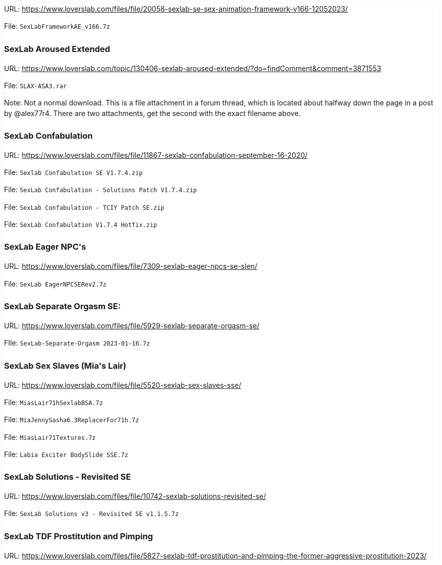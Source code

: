 URL: https://www.loverslab.com/files/file/20058-sexlab-se-sex-animation-framework-v166-12052023/

File: `SexLabFrameworkAE_v166.7z`

### SexLab Aroused Extended

URL: https://www.loverslab.com/topic/130406-sexlab-aroused-extended/?do=findComment&comment=3871553

File: `SLAX-ASA3.rar`

Note: Not a normal download. This is a file attachment in a forum thread, which is located about halfway down the page in a post by @alex77r4. There are two attachments, get the second with the exact filename above.

### SexLab Confabulation

URL: https://www.loverslab.com/files/file/11867-sexlab-confabulation-september-16-2020/

File: `Sexlab Confabulation SE V1.7.4.zip`

File: `SexLab Confabulation - Solutions Patch V1.7.4.zip`

File: `SexLab Confabulation - TCIY Patch SE.zip`

File: `SexLab Confabulation V1.7.4 Hotfix.zip`

### SexLab Eager NPC's

URL: https://www.loverslab.com/files/file/7309-sexlab-eager-npcs-se-slen/

File: `SexLab EagerNPCSERev2.7z`

### SexLab Separate Orgasm SE:

URL: https://www.loverslab.com/files/file/5929-sexlab-separate-orgasm-se/

FIle: `SexLab-Separate-Orgasm 2023-01-16.7z`

### SexLab Sex Slaves (Mia's Lair)

URL: https://www.loverslab.com/files/file/5520-sexlab-sex-slaves-sse/

File: `MiasLair71hSexlabBSA.7z`

File: `MiaJennySasha6.3ReplacerFor71h.7z`

File: `MiasLair71Textures.7z`

File: `Labia Exciter BodySlide SSE.7z`

### SexLab Solutions - Revisited SE

URL: https://www.loverslab.com/files/file/10742-sexlab-solutions-revisited-se/

File: `SexLab Solutions v3 - Revisited SE v1.1.5.7z`

### SexLab TDF Prostitution and Pimping

URL: https://www.loverslab.com/files/file/5827-sexlab-tdf-prostitution-and-pimping-the-former-aggressive-prostitution-2023/
